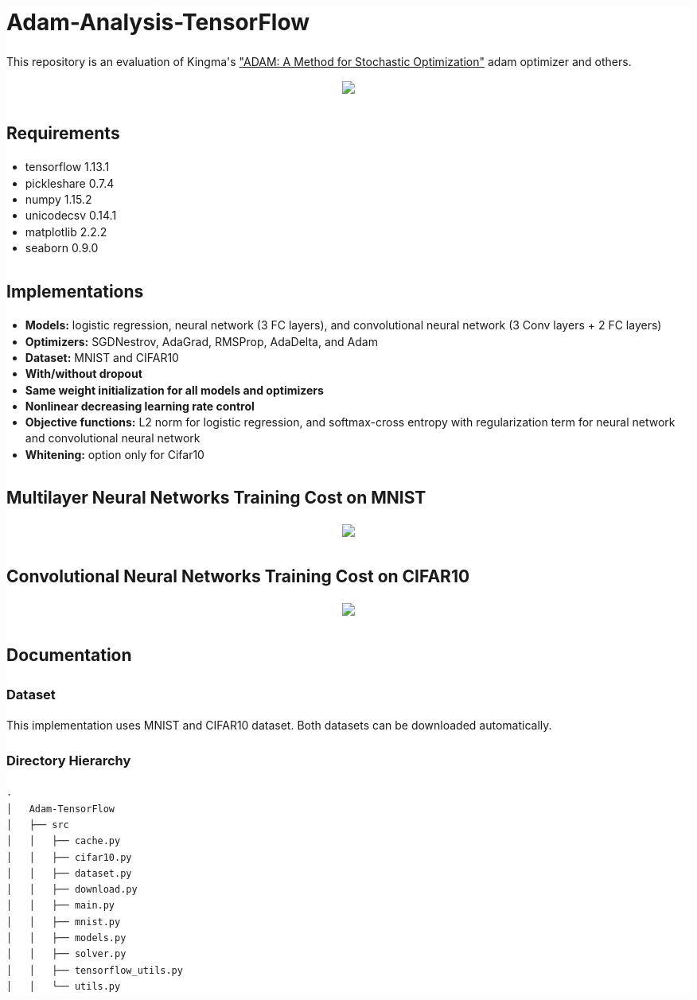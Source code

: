 # Adam-Analysis-TensorFlow
This repository is an evaluation of Kingma's ["ADAM: A Method for Stochastic Optimization"](https://arxiv.org/pdf/1412.6980.pdf) adam optimizer and others.  

<p align="center">
<img src="https://user-images.githubusercontent.com/37034031/57378858-98b32100-71e0-11e9-92c9-62c20e9a167e.png" width=700>
</p>

## Requirements
- tensorflow 1.13.1
- pickleshare 0.7.4
- numpy 1.15.2
- unicodecsv 0.14.1
- matplotlib 2.2.2
- seaborn 0.9.0

## Implementations
- **Models:** logistic regression, neural network (3 FC layers), and convolutional neural network (3 Conv layers + 2 FC layers)  
- **Optimizers:** SGDNestrov, AdaGrad, RMSProp, AdaDelta, and Adam
- **Dataset:** MNIST and CIFAR10
- **With/without dropout**
- **Same weight initialization for all models and optimizers**
- **Nonlinear decreasing learning rate control**
- **Objective functions:** L2 norm for logistic regression, and softmax-cross entropy with regularization term for neural network and convolutional neural network
- **Whitening:** option only for Cifar10

## Multilayer Neural Networks Training Cost on MNIST
<p align="center">
<img src="https://user-images.githubusercontent.com/37034031/57379617-36f3b680-71e2-11e9-9ae2-156bf79dfcbf.png" width=800>
</p>

## Convolutional Neural Networks Training Cost on CIFAR10
<p align="center">
<img src="https://user-images.githubusercontent.com/37034031/57379656-4ffc6780-71e2-11e9-8b34-e40e130c2b08.png" width=800>
</p>

## Documentation
### Dataset
This implementation uses MNIST and CIFAR10 dataset. Both datasets can be downloaded automatically.  

### Directory Hierarchy
``` 
.
│   Adam-TensorFlow
│   ├── src
│   │   ├── cache.py
│   │   ├── cifar10.py
│   │   ├── dataset.py
│   │   ├── download.py
│   │   ├── main.py
│   │   ├── mnist.py
│   │   ├── models.py
│   │   ├── solver.py
│   │   ├── tensorflow_utils.py
│   │   └── utils.py
```
